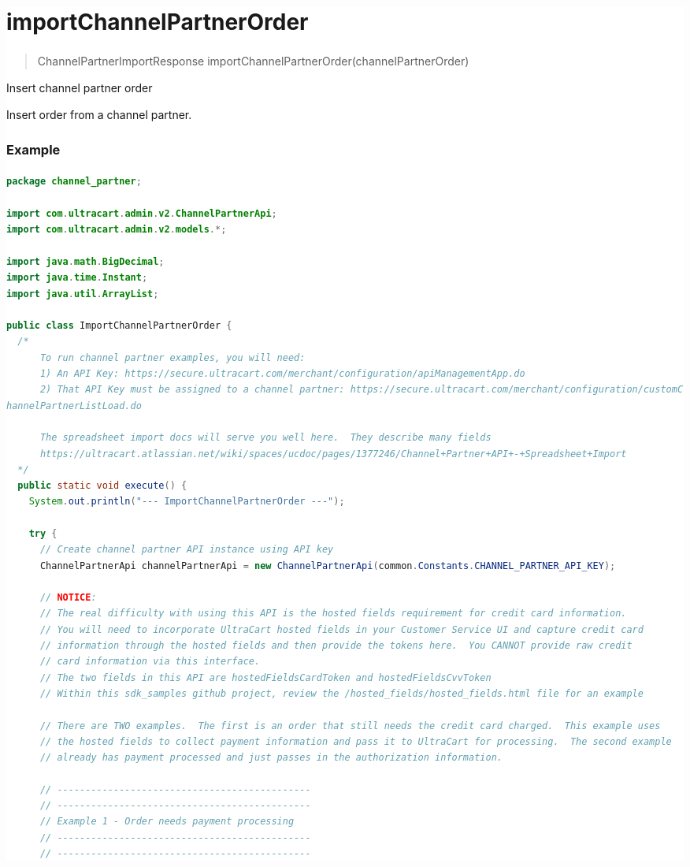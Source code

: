 <a name="importChannelPartnerOrder"></a>
# **importChannelPartnerOrder**
> ChannelPartnerImportResponse importChannelPartnerOrder(channelPartnerOrder)

Insert channel partner order

Insert order from a channel partner. 

### Example

```java
package channel_partner;

import com.ultracart.admin.v2.ChannelPartnerApi;
import com.ultracart.admin.v2.models.*;

import java.math.BigDecimal;
import java.time.Instant;
import java.util.ArrayList;

public class ImportChannelPartnerOrder {
  /*
      To run channel partner examples, you will need:
      1) An API Key: https://secure.ultracart.com/merchant/configuration/apiManagementApp.do
      2) That API Key must be assigned to a channel partner: https://secure.ultracart.com/merchant/configuration/customChannelPartnerListLoad.do

      The spreadsheet import docs will serve you well here.  They describe many fields
      https://ultracart.atlassian.net/wiki/spaces/ucdoc/pages/1377246/Channel+Partner+API+-+Spreadsheet+Import
  */
  public static void execute() {
    System.out.println("--- ImportChannelPartnerOrder ---");

    try {
      // Create channel partner API instance using API key
      ChannelPartnerApi channelPartnerApi = new ChannelPartnerApi(common.Constants.CHANNEL_PARTNER_API_KEY);

      // NOTICE:
      // The real difficulty with using this API is the hosted fields requirement for credit card information.
      // You will need to incorporate UltraCart hosted fields in your Customer Service UI and capture credit card
      // information through the hosted fields and then provide the tokens here.  You CANNOT provide raw credit
      // card information via this interface.
      // The two fields in this API are hostedFieldsCardToken and hostedFieldsCvvToken
      // Within this sdk_samples github project, review the /hosted_fields/hosted_fields.html file for an example

      // There are TWO examples.  The first is an order that still needs the credit card charged.  This example uses
      // the hosted fields to collect payment information and pass it to UltraCart for processing.  The second example
      // already has payment processed and just passes in the authorization information.

      // ---------------------------------------------
      // ---------------------------------------------
      // Example 1 - Order needs payment processing
      // ---------------------------------------------
      // ---------------------------------------------

```